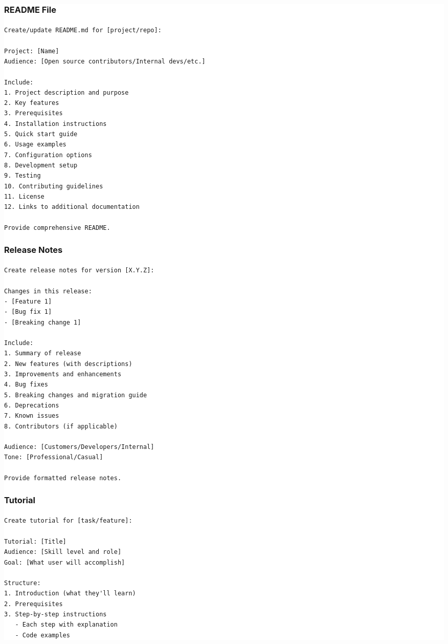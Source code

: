 
### README File
```
Create/update README.md for [project/repo]:

Project: [Name]
Audience: [Open source contributors/Internal devs/etc.]

Include:
1. Project description and purpose
2. Key features
3. Prerequisites
4. Installation instructions
5. Quick start guide
6. Usage examples
7. Configuration options
8. Development setup
9. Testing
10. Contributing guidelines
11. License
12. Links to additional documentation

Provide comprehensive README.
```

### Release Notes
```
Create release notes for version [X.Y.Z]:

Changes in this release:
- [Feature 1]
- [Bug fix 1]
- [Breaking change 1]

Include:
1. Summary of release
2. New features (with descriptions)
3. Improvements and enhancements
4. Bug fixes
5. Breaking changes and migration guide
6. Deprecations
7. Known issues
8. Contributors (if applicable)

Audience: [Customers/Developers/Internal]
Tone: [Professional/Casual]

Provide formatted release notes.
```

### Tutorial
```
Create tutorial for [task/feature]:

Tutorial: [Title]
Audience: [Skill level and role]
Goal: [What user will accomplish]

Structure:
1. Introduction (what they'll learn)
2. Prerequisites
3. Step-by-step instructions
   - Each step with explanation
   - Code examples
```